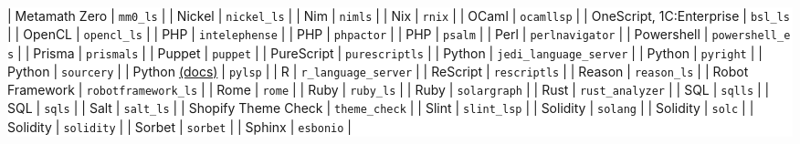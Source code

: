 | Metamath Zero                       | `mm0_ls`                   |
| Nickel                              | `nickel_ls`                |
| Nim                                 | `nimls`                    |
| Nix                                 | `rnix`                     |
| OCaml                               | `ocamllsp`                 |
| OneScript, 1C:Enterprise            | `bsl_ls`                   |
| OpenCL                              | `opencl_ls`                |
| PHP                                 | `intelephense`             |
| PHP                                 | `phpactor`                 |
| PHP                                 | `psalm`                    |
| Perl                                | `perlnavigator`            |
| Powershell                          | `powershell_es`            |
| Prisma                              | `prismals`                 |
| Puppet                              | `puppet`                   |
| PureScript                          | `purescriptls`             |
| Python                              | `jedi_language_server`     |
| Python                              | `pyright`                  |
| Python                              | `sourcery`                 |
| Python [(docs)][pylsp]              | `pylsp`                    |
| R                                   | `r_language_server`        |
| ReScript                            | `rescriptls`               |
| Reason                              | `reason_ls`                |
| Robot Framework                     | `robotframework_ls`        |
| Rome                                | `rome`                     |
| Ruby                                | `ruby_ls`                  |
| Ruby                                | `solargraph`               |
| Rust                                | `rust_analyzer`            |
| SQL                                 | `sqlls`                    |
| SQL                                 | `sqls`                     |
| Salt                                | `salt_ls`                  |
| Shopify Theme Check                 | `theme_check`              |
| Slint                               | `slint_lsp`                |
| Solidity                            | `solang`                   |
| Solidity                            | `solc`                     |
| Solidity                            | `solidity`                 |
| Sorbet                              | `sorbet`                   |
| Sphinx                              | `esbonio`                  |

[julials]: ./lua/mason-lspconfig/server_configurations/julials/README.md
[omnisharp]: ./lua/mason-lspconfig/server_configurations/omnisharp/README.md
[pylsp]: ./lua/mason-lspconfig/server_configurations/pylsp/README.md
[tflint]: ./lua/mason-lspconfig/server_configurations/tflint/README.md